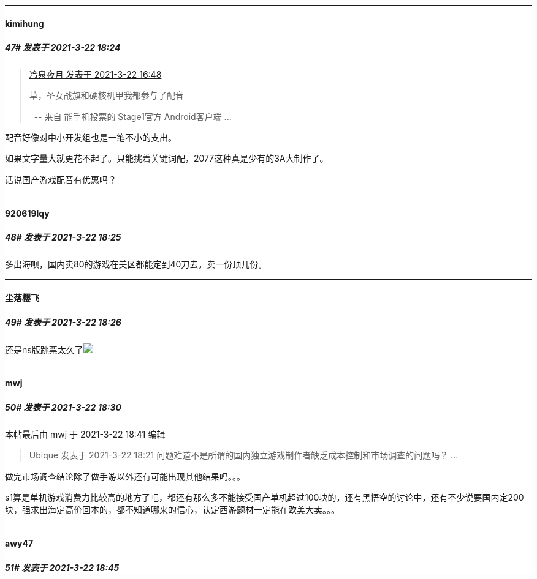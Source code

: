 *****

####  kimihung  
##### 47#       发表于 2021-3-22 18:24


<blockquote><a href="httphttps://bbs.saraba1st.com/2b/forum.php?mod=redirect&amp;goto=findpost&amp;pid=50701057&amp;ptid=1994398" target="_blank">冷泉夜月 发表于 2021-3-22 16:48</a>

草，圣女战旗和硬核机甲我都参与了配音


  -- 来自 能手机投票的 Stage1官方 Android客户端 ...</blockquote>
配音好像对中小开发组也是一笔不小的支出。


如果文字量大就更花不起了。只能挑着关键词配，2077这种真是少有的3A大制作了。


话说国产游戏配音有优惠吗？


*****

####  920619lqy  
##### 48#       发表于 2021-3-22 18:25


多出海呗，国内卖80的游戏在美区都能定到40刀去。卖一份顶几份。


*****

####  尘落樱飞  
##### 49#       发表于 2021-3-22 18:26


还是ns版跳票太久了<img src="https://static.saraba1st.com/image/smiley/face2017/213.gif" referrerpolicy="no-referrer">


*****

####  mwj  
##### 50#       发表于 2021-3-22 18:30


 本帖最后由 mwj 于 2021-3-22 18:41 编辑 
<blockquote>Ubique 发表于 2021-3-22 18:21
问题难道不是所谓的国内独立游戏制作者缺乏成本控制和市场调查的问题吗？ ...</blockquote>
做完市场调查结论除了做手游以外还有可能出现其他结果吗。。。

s1算是单机游戏消费力比较高的地方了吧，都还有那么多不能接受国产单机超过100块的，还有黑悟空的讨论中，还有不少说要国内定200块，强求出海定高价回本的，都不知道哪来的信心，认定西游题材一定能在欧美大卖。。。


*****

####  awy47  
##### 51#       发表于 2021-3-22 18:45

